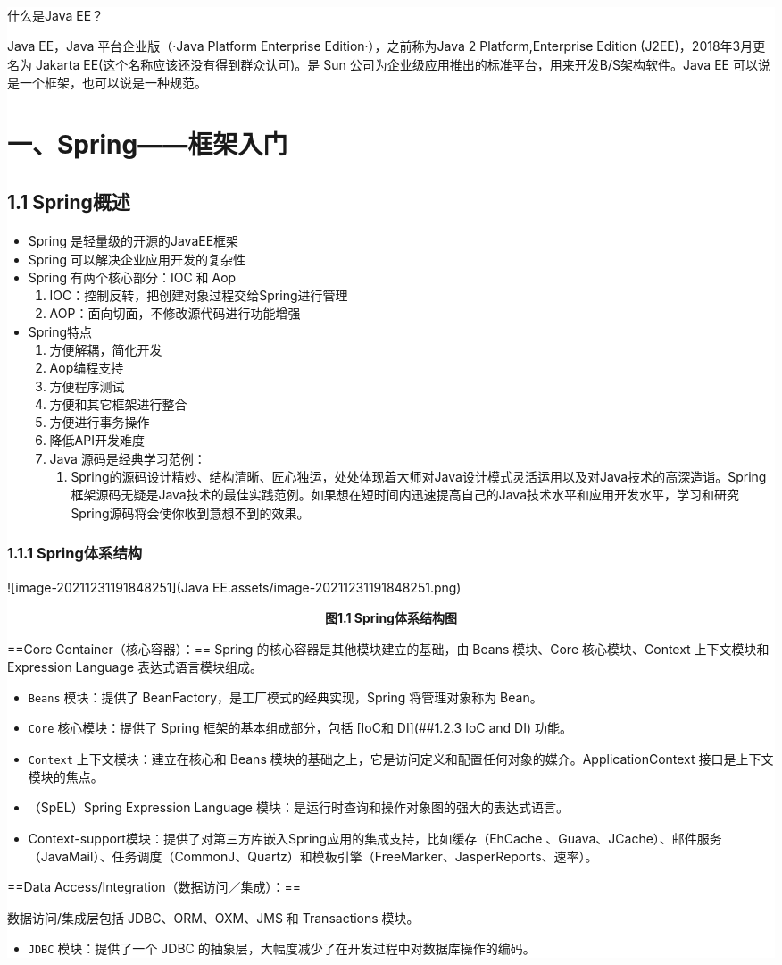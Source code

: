 什么是Java EE？		

Java EE，Java 平台企业版（·Java Platform Enterprise Edition·），之前称为Java 2 Platform,Enterprise Edition (J2EE)，2018年3月更名为 Jakarta EE(这个名称应该还没有得到群众认可)。是 Sun 公司为企业级应用推出的标准平台，用来开发B/S架构软件。Java EE 可以说是一个框架，也可以说是一种规范。

# 一、Spring——框架入门

## 1.1 Spring概述

- Spring 是轻量级的开源的JavaEE框架
- Spring 可以解决企业应用开发的复杂性
- Spring 有两个核心部分：IOC 和 Aop
  1. IOC：控制反转，把创建对象过程交给Spring进行管理
  2. AOP：面向切面，不修改源代码进行功能增强
- Spring特点
  1. 方便解耦，简化开发
  2. Aop编程支持
  3. 方便程序测试
  4. 方便和其它框架进行整合
  5. 方便进行事务操作
  6. 降低API开发难度
  7. Java 源码是经典学习范例：
     1. Spring的源码设计精妙、结构清晰、匠心独运，处处体现着大师对Java设计模式灵活运用以及对Java技术的高深造诣。Spring框架源码无疑是Java技术的最佳实践范例。如果想在短时间内迅速提高自己的Java技术水平和应用开发水平，学习和研究Spring源码将会使你收到意想不到的效果。

### 1.1.1 Spring体系结构

![image-20211231191848251](Java EE.assets/image-20211231191848251.png)

<center><b>图1.1 Spring体系结构图</b></center>





==Core Container（核心容器）：==
Spring 的核心容器是其他模块建立的基础，由 Beans 模块、Core 核心模块、Context 上下文模块和 Expression Language 表达式语言模块组成。

* `Beans` 模块：提供了 BeanFactory，是工厂模式的经典实现，Spring 将管理对象称为 Bean。

* `Core` 核心模块：提供了 Spring 框架的基本组成部分，包括 [IoC和 DI](##1.2.3 IoC and DI) 功能。

* `Context` 上下文模块：建立在核心和 Beans 模块的基础之上，它是访问定义和配置任何对象的媒介。ApplicationContext 接口是上下文模块的焦点。

* （SpEL）Spring Expression Language 模块：是运行时查询和操作对象图的强大的表达式语言。

* Context-support模块：提供了对第三方库嵌入Spring应用的集成支持，比如缓存（EhCache 、Guava、JCache）、邮件服务（JavaMail）、任务调度（CommonJ、Quartz）和模板引擎（FreeMarker、JasperReports、速率）。



==Data Access/Integration（数据访问／集成）：==

数据访问/集成层包括 JDBC、ORM、OXM、JMS 和 Transactions 模块。

* `JDBC` 模块：提供了一个 JDBC 的抽象层，大幅度减少了在开发过程中对数据库操作的编码。
